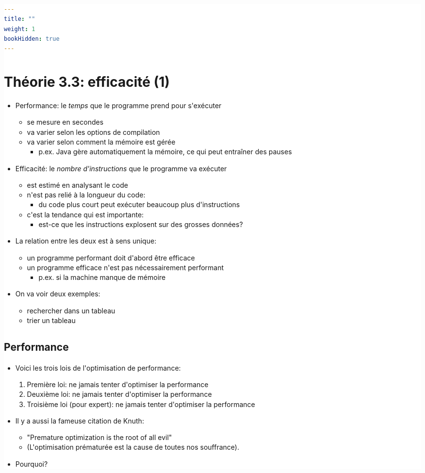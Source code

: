 ```yaml
---
title: ""
weight: 1
bookHidden: true
---
```



# Théorie 3.3: efficacité (1)

<center>
<video width="50%" src="01.mp4" type="video/mp4" controls>
</center>

* Performance: le *temps* que le programme prend pour s'exécuter
    * se mesure en secondes
    * va varier selon les options de compilation
    * va varier selon comment la mémoire est gérée
        * p.ex. Java gère automatiquement la mémoire, ce qui peut entraîner des pauses

* Efficacité: le *nombre d'instructions* que le programme va exécuter
    * est estimé en analysant le code
    * n'est pas relié à la longueur du code:
        * du code plus court peut exécuter beaucoup plus d'instructions
    * c'est la tendance qui est importante: 
        * est-ce que les instructions explosent sur des grosses données?

* La relation entre les deux est à sens unique:
    * un programme performant doit d'abord être efficace
    * un programme efficace n'est pas nécessairement performant
        * p.ex. si la machine manque de mémoire

* On va voir deux exemples:
    * rechercher dans un tableau
    * trier un tableau

## Performance

<center>
<video width="50%" src="02.mp4" type="video/mp4" controls>
</center>

* Voici les trois lois de l'optimisation de performance:
    1. Première loi: ne jamais tenter d'optimiser la performance
    1. Deuxième loi: ne jamais tenter d'optimiser la performance
    1. Troisième loi (pour expert): ne jamais tenter d'optimiser la performance

* Il y a aussi la fameuse citation de Knuth: 
    * "Premature optimization is the root of all evil" 
    * (L'optimisation prématurée est la cause de toutes nos souffrance).

* Pourquoi? 
